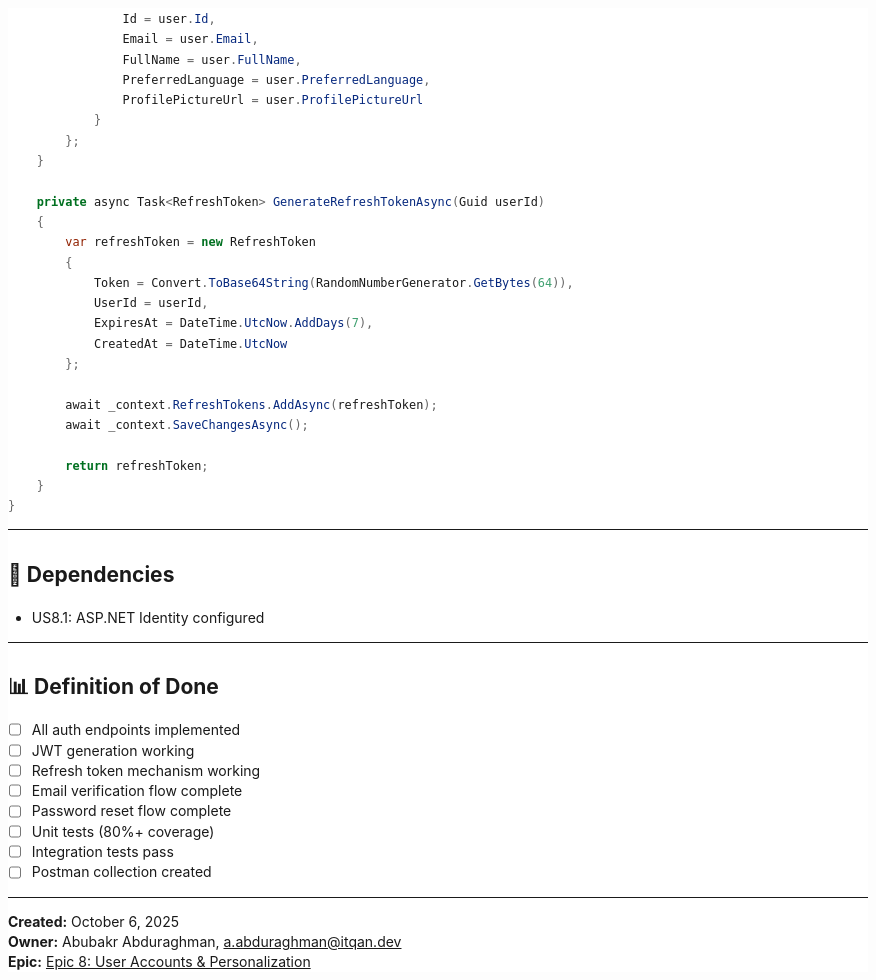 ```csharp
                Id = user.Id,
                Email = user.Email,
                FullName = user.FullName,
                PreferredLanguage = user.PreferredLanguage,
                ProfilePictureUrl = user.ProfilePictureUrl
            }
        };
    }
    
    private async Task<RefreshToken> GenerateRefreshTokenAsync(Guid userId)
    {
        var refreshToken = new RefreshToken
        {
            Token = Convert.ToBase64String(RandomNumberGenerator.GetBytes(64)),
            UserId = userId,
            ExpiresAt = DateTime.UtcNow.AddDays(7),
            CreatedAt = DateTime.UtcNow
        };
        
        await _context.RefreshTokens.AddAsync(refreshToken);
        await _context.SaveChangesAsync();
        
        return refreshToken;
    }
}
```

---

## 🔗 Dependencies
- US8.1: ASP.NET Identity configured

---

## 📊 Definition of Done
- [ ] All auth endpoints implemented
- [ ] JWT generation working
- [ ] Refresh token mechanism working
- [ ] Email verification flow complete
- [ ] Password reset flow complete
- [ ] Unit tests (80%+ coverage)
- [ ] Integration tests pass
- [ ] Postman collection created

---

**Created:** October 6, 2025  
**Owner:** Abubakr Abduraghman, a.abduraghman@itqan.dev  
**Epic:** [Epic 8: User Accounts & Personalization](../epics/epic-8-user-accounts-personalization.md)
